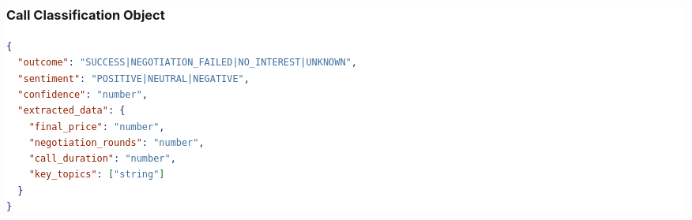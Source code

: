 ### Call Classification Object
```json
{
  "outcome": "SUCCESS|NEGOTIATION_FAILED|NO_INTEREST|UNKNOWN",
  "sentiment": "POSITIVE|NEUTRAL|NEGATIVE",
  "confidence": "number",
  "extracted_data": {
    "final_price": "number",
    "negotiation_rounds": "number",
    "call_duration": "number",
    "key_topics": ["string"]
  }
}
```

